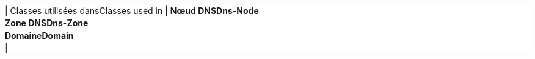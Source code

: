 | <span data-ttu-id="ca739-317">Classes utilisées dans</span><span class="sxs-lookup"><span data-stu-id="ca739-317">Classes used in</span></span>        | [<span data-ttu-id="ca739-318">**Nœud DNS**</span><span class="sxs-lookup"><span data-stu-id="ca739-318">**Dns-Node**</span></span>](c-dnsnode.md)<br/> [<span data-ttu-id="ca739-319">**Zone DNS**</span><span class="sxs-lookup"><span data-stu-id="ca739-319">**Dns-Zone**</span></span>](c-dnszone.md)<br/> [<span data-ttu-id="ca739-320">**Domaine**</span><span class="sxs-lookup"><span data-stu-id="ca739-320">**Domain**</span></span>](c-domain.md)<br/> |



 

 





